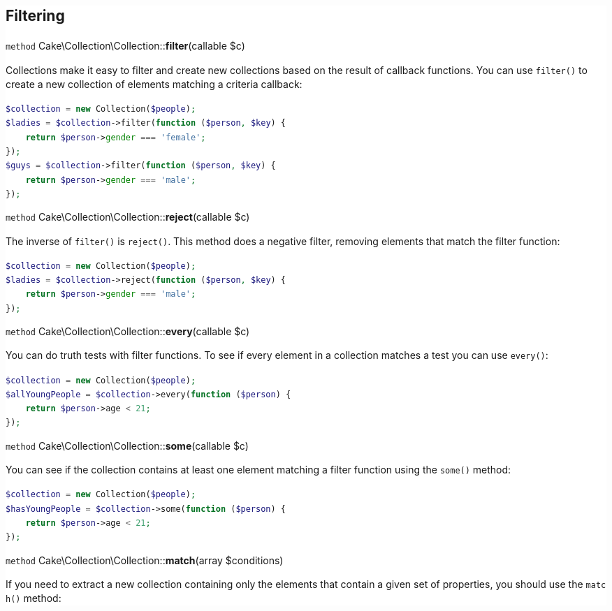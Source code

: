 ## Filtering

`method` Cake\\Collection\\Collection::**filter**(callable $c)

Collections make it easy to filter and create new collections based on
the result of callback functions. You can use `filter()` to create a new
collection of elements matching a criteria callback:

``` php
$collection = new Collection($people);
$ladies = $collection->filter(function ($person, $key) {
    return $person->gender === 'female';
});
$guys = $collection->filter(function ($person, $key) {
    return $person->gender === 'male';
});
```

`method` Cake\\Collection\\Collection::**reject**(callable $c)

The inverse of `filter()` is `reject()`. This method does a negative filter,
removing elements that match the filter function:

``` php
$collection = new Collection($people);
$ladies = $collection->reject(function ($person, $key) {
    return $person->gender === 'male';
});
```

`method` Cake\\Collection\\Collection::**every**(callable $c)

You can do truth tests with filter functions. To see if every element in
a collection matches a test you can use `every()`:

``` php
$collection = new Collection($people);
$allYoungPeople = $collection->every(function ($person) {
    return $person->age < 21;
});
```

`method` Cake\\Collection\\Collection::**some**(callable $c)

You can see if the collection contains at least one element matching a filter
function using the `some()` method:

``` php
$collection = new Collection($people);
$hasYoungPeople = $collection->some(function ($person) {
    return $person->age < 21;
});
```

`method` Cake\\Collection\\Collection::**match**(array $conditions)

If you need to extract a new collection containing only the elements that
contain a given set of properties, you should use the `match()` method:
